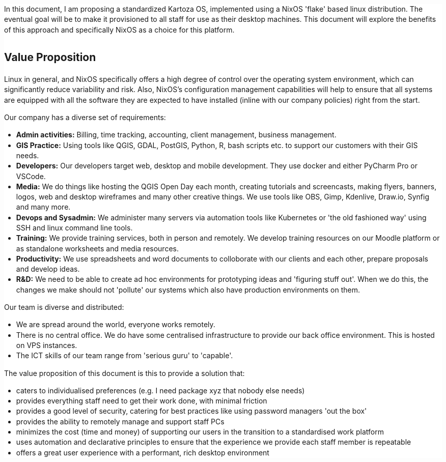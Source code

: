 In this document, I am proposing a standardized Kartoza OS, implemented using a NixOS 'flake' based linux distribution. The eventual goal will be to make it provisioned to all staff for use as their desktop machines. This document will explore the benefits of this approach and specifically NixOS as a choice for this platform.

## Value Proposition


Linux in general, and NixOS specifically offers a high degree of control over the operating system environment, which can significantly reduce variability and risk. Also, NixOS’s configuration management capabilities will help to ensure that all systems are equipped with all the software they are expected to have installed (inline with our company policies) right from the start.

Our company has a diverse set of requirements:

* **Admin activities:** Billing, time tracking, accounting, client management, business management.
* **GIS Practice:** Using tools like QGIS, GDAL, PostGIS, Python, R, bash scripts etc. to support our customers with their GIS needs.
* **Developers:** Our developers target web, desktop and mobile development. They use docker and either PyCharm Pro or VSCode.
* **Media:** We do things like hosting the QGIS Open Day each month, creating tutorials and screencasts, making flyers, banners, logos, web and desktop wireframes and many other creative things. We use tools like OBS, Gimp, Kdenlive, Draw.io, Synfig and many more.
* **Devops and Sysadmin:** We administer many servers via automation tools like Kubernetes or 'the old fashioned way' using SSH and linux command line tools.
* **Training:** We provide training services, both in person and remotely. We develop training resources on our Moodle platform or as standalone worksheets and media resources.
* **Productivity:** We use spreadsheets and word documents to colloborate with our clients and each other, prepare proposals and develop ideas.
* **R&D:** We need to be able to create ad hoc environments for prototyping ideas and 'figuring stuff out'. When we do this, the changes we make should not 'pollute' our systems which also have production environments on them.


Our team is diverse and distributed:

* We are spread around the world, everyone works remotely.
* There is no central office. We do have some centralised infrastructure to provide our back office environment. This is hosted on VPS instances.
* The ICT skills of our team range from 'serious guru' to 'capable'.

The value proposition of this document is this to provide a solution that:

* caters to individualised preferences (e.g. I need package xyz that nobody else needs)
* provides everything staff need to get their work done, with minimal friction
* provides a good level of security, catering for best practices like using password managers 'out the box'
* provides the ability to remotely manage and support staff PCs
* minimizes the cost (time and money) of supporting our users in the transition to a standardised work platform
* uses automation and declarative principles to ensure that the experience we provide each staff member is repeatable
* offers a great user experience with a performant, rich desktop environment

